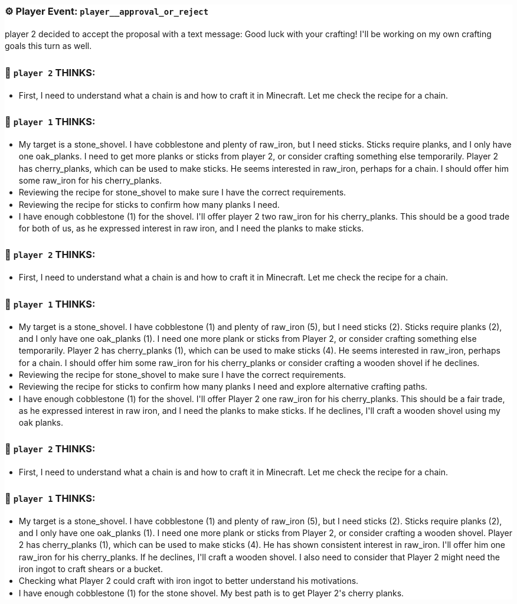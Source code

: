 ### ⚙️ Player Event: `player__approval_or_reject`
player 2 decided to accept the proposal with a text message: Good luck with your crafting! I'll be working on my own crafting goals this turn as well.


### 🧠 `player 2` THINKS:
- First, I need to understand what a chain is and how to craft it in Minecraft. Let me check the recipe for a chain.

### 🧠 `player 1` THINKS:
- My target is a stone_shovel. I have cobblestone and plenty of raw_iron, but I need sticks.  Sticks require planks, and I only have one oak_planks.  I need to get more planks or sticks from player 2, or consider crafting something else temporarily. Player 2 has cherry_planks, which can be used to make sticks.  He seems interested in raw_iron, perhaps for a chain.  I should offer him some raw_iron for his cherry_planks.
- Reviewing the recipe for stone_shovel to make sure I have the correct requirements.
- Reviewing the recipe for sticks to confirm how many planks I need.  <current status>
- I have enough cobblestone (1) for the shovel. I'll offer player 2 two raw_iron for his cherry_planks. This should be a good trade for both of us, as he expressed interest in raw iron, and I need the planks to make sticks.

### 🧠 `player 2` THINKS:
- First, I need to understand what a chain is and how to craft it in Minecraft. Let me check the recipe for a chain.

### 🧠 `player 1` THINKS:
- My target is a stone_shovel. I have cobblestone (1) and plenty of raw_iron (5), but I need sticks (2). Sticks require planks (2), and I only have one oak_planks (1).  I need one more plank or sticks from Player 2, or consider crafting something else temporarily. Player 2 has cherry_planks (1), which can be used to make sticks (4). He seems interested in raw_iron, perhaps for a chain.  I should offer him some raw_iron for his cherry_planks or consider crafting a wooden shovel if he declines.
- Reviewing the recipe for stone_shovel to make sure I have the correct requirements.
- Reviewing the recipe for sticks to confirm how many planks I need and explore alternative crafting paths.
- I have enough cobblestone (1) for the shovel. I'll offer Player 2 one raw_iron for his cherry_planks. This should be a fair trade, as he expressed interest in raw iron, and I need the planks to make sticks. If he declines, I'll craft a wooden shovel using my oak planks.

### 🧠 `player 2` THINKS:
- First, I need to understand what a chain is and how to craft it in Minecraft. Let me check the recipe for a chain.

### 🧠 `player 1` THINKS:
- My target is a stone_shovel. I have cobblestone (1) and plenty of raw_iron (5), but I need sticks (2). Sticks require planks (2), and I only have one oak_planks (1).  I need one more plank or sticks from Player 2, or consider crafting a wooden shovel. Player 2 has cherry_planks (1), which can be used to make sticks (4). He has shown consistent interest in raw_iron. I'll offer him one raw_iron for his cherry_planks. If he declines, I'll craft a wooden shovel.  I also need to consider that Player 2 might need the iron ingot to craft shears or a bucket.
- Checking what Player 2 could craft with iron ingot to better understand his motivations.
- I have enough cobblestone (1) for the stone shovel.  My best path is to get Player 2's cherry planks.
